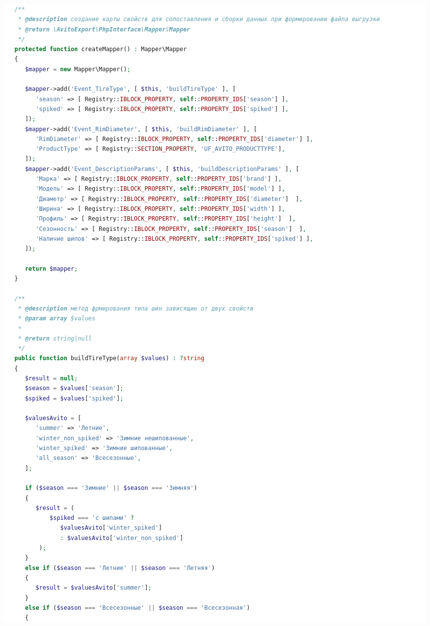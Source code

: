 ```php 
   /**
    * @description создание карты свойств для сопоставления и сборки данных при формировании файла выгрузки
    * @return \AvitoExport\PhpInterface\Mapper\Mapper
    */
   protected function createMapper() : Mapper\Mapper
   {
      $mapper = new Mapper\Mapper();

      $mapper->add('Event_TireType', [ $this, 'buildTireType' ], [
         'season' => [ Registry::IBLOCK_PROPERTY, self::PROPERTY_IDS['season'] ],
         'spiked' => [ Registry::IBLOCK_PROPERTY, self::PROPERTY_IDS['spiked'] ],
      ]);
      $mapper->add('Event_RimDiameter', [ $this, 'buildRimDiameter' ], [
         'RimDiameter' => [ Registry::IBLOCK_PROPERTY, self::PROPERTY_IDS['diameter'] ],
         'ProductType' => [ Registry::SECTION_PROPERTY, 'UF_AVITO_PRODUCTTYPE'],
      ]);
      $mapper->add('Event_DescriptionParams', [ $this, 'buildDescriptionParams' ], [
         'Марка' => [ Registry::IBLOCK_PROPERTY, self::PROPERTY_IDS['brand'] ],
         'Модель' => [ Registry::IBLOCK_PROPERTY, self::PROPERTY_IDS['model'] ],
         'Диаметр' => [ Registry::IBLOCK_PROPERTY, self::PROPERTY_IDS['diameter']  ],
         'Ширина' => [ Registry::IBLOCK_PROPERTY, self::PROPERTY_IDS['width'] ],
         'Профиль' => [ Registry::IBLOCK_PROPERTY, self::PROPERTY_IDS['height']  ],
         'Сезонность' => [ Registry::IBLOCK_PROPERTY, self::PROPERTY_IDS['season']  ],
         'Наличие шипов' => [ Registry::IBLOCK_PROPERTY, self::PROPERTY_IDS['spiked'] ],
      ]);

      return $mapper;
   }

   /**
    * @description метод фрмирования типа шин зависящие от двух свойств
    * @param array $values
    *
    * @return string|null
    */
   public function buildTireType(array $values) : ?string
   {
      $result = null;
      $season = $values['season'];
      $spiked = $values['spiked'];

      $valuesAvito = [
         'summer' => 'Летние',
         'winter_non_spiked' => 'Зимние нешипованные',
         'winter_spiked' => 'Зимние шипованные',
         'all_season' => 'Всесезонные',
      ];

      if ($season === 'Зимние' || $season === 'Зимняя')
      {
         $result = (
             $spiked === 'с шипами' ?
                $valuesAvito['winter_spiked']
                : $valuesAvito['winter_non_spiked']
          );
      }
      else if ($season === 'Летние' || $season === 'Летняя')
      {
         $result = $valuesAvito['summer'];
      }
      else if ($season === 'Всесезонные' || $season === 'Всесезонная')
      {
```